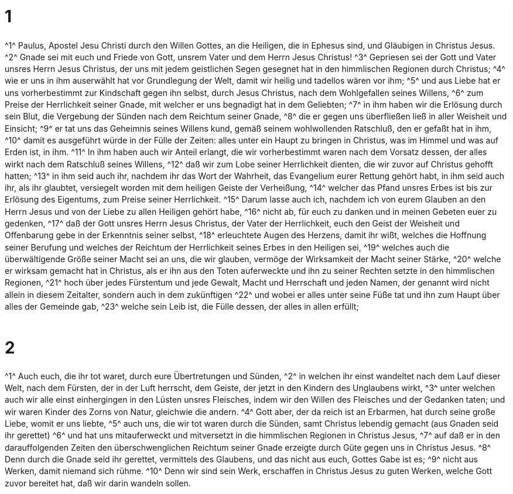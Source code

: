 # 1 
^1^ Paulus, Apostel Jesu Christi durch den Willen Gottes, an die Heiligen, die in Ephesus sind, und Gläubigen in Christus Jesus. 
^2^ Gnade sei mit euch und Friede von Gott, unsrem Vater und dem Herrn Jesus Christus! 
^3^ Gepriesen sei der Gott und Vater unsres Herrn Jesus Christus, der uns mit jedem geistlichen Segen gesegnet hat in den himmlischen Regionen durch Christus; 
^4^ wie er uns in ihm auserwählt hat vor Grundlegung der Welt, damit wir heilig und tadellos wären vor ihm; 
^5^ und aus Liebe hat er uns vorherbestimmt zur Kindschaft gegen ihn selbst, durch Jesus Christus, nach dem Wohlgefallen seines Willens, 
^6^ zum Preise der Herrlichkeit seiner Gnade, mit welcher er uns begnadigt hat in dem Geliebten; 
^7^ in ihm haben wir die Erlösung durch sein Blut, die Vergebung der Sünden nach dem Reichtum seiner Gnade, 
^8^ die er gegen uns überfließen ließ in aller Weisheit und Einsicht; 
^9^ er tat uns das Geheimnis seines Willens kund, gemäß seinem wohlwollenden Ratschluß, den er gefaßt hat in ihm, 
^10^ damit es ausgeführt würde in der Fülle der Zeiten: alles unter ein Haupt zu bringen in Christus, was im Himmel und was auf Erden ist, in ihm. 
^11^ In ihm haben auch wir Anteil erlangt, die wir vorherbestimmt waren nach dem Vorsatz dessen, der alles wirkt nach dem Ratschluß seines Willens, 
^12^ daß wir zum Lobe seiner Herrlichkeit dienten, die wir zuvor auf Christus gehofft hatten; 
^13^ in ihm seid auch ihr, nachdem ihr das Wort der Wahrheit, das Evangelium eurer Rettung gehört habt, in ihm seid auch ihr, als ihr glaubtet, versiegelt worden mit dem heiligen Geiste der Verheißung, 
^14^ welcher das Pfand unsres Erbes ist bis zur Erlösung des Eigentums, zum Preise seiner Herrlichkeit. 
^15^ Darum lasse auch ich, nachdem ich von eurem Glauben an den Herrn Jesus und von der Liebe zu allen Heiligen gehört habe, 
^16^ nicht ab, für euch zu danken und in meinen Gebeten euer zu gedenken, 
^17^ daß der Gott unsres Herrn Jesus Christus, der Vater der Herrlichkeit, euch den Geist der Weisheit und Offenbarung gebe in der Erkenntnis seiner selbst, 
^18^ erleuchtete Augen des Herzens, damit ihr wißt, welches die Hoffnung seiner Berufung und welches der Reichtum der Herrlichkeit seines Erbes in den Heiligen sei, 
^19^ welches auch die überwältigende Größe seiner Macht sei an uns, die wir glauben, vermöge der Wirksamkeit der Macht seiner Stärke, 
^20^ welche er wirksam gemacht hat in Christus, als er ihn aus den Toten auferweckte und ihn zu seiner Rechten setzte in den himmlischen Regionen, 
^21^ hoch über jedes Fürstentum und jede Gewalt, Macht und Herrschaft und jeden Namen, der genannt wird nicht allein in diesem Zeitalter, sondern auch in dem zukünftigen 
^22^ und wobei er alles unter seine Füße tat und ihn zum Haupt über alles der Gemeinde gab, 
^23^ welche sein Leib ist, die Fülle dessen, der alles in allen erfüllt; 

# 2 
^1^ Auch euch, die ihr tot waret, durch eure Übertretungen und Sünden, 
^2^ in welchen ihr einst wandeltet nach dem Lauf dieser Welt, nach dem Fürsten, der in der Luft herrscht, dem Geiste, der jetzt in den Kindern des Unglaubens wirkt, 
^3^ unter welchen auch wir alle einst einhergingen in den Lüsten unsres Fleisches, indem wir den Willen des Fleisches und der Gedanken taten; und wir waren Kinder des Zorns von Natur, gleichwie die andern. 
^4^ Gott aber, der da reich ist an Erbarmen, hat durch seine große Liebe, womit er uns liebte, 
^5^ auch uns, die wir tot waren durch die Sünden, samt Christus lebendig gemacht (aus Gnaden seid ihr gerettet) 
^6^ und hat uns mitauferweckt und mitversetzt in die himmlischen Regionen in Christus Jesus, 
^7^ auf daß er in den darauffolgenden Zeiten den überschwenglichen Reichtum seiner Gnade erzeigte durch Güte gegen uns in Christus Jesus. 
^8^ Denn durch die Gnade seid ihr gerettet, vermittels des Glaubens, und das nicht aus euch, Gottes Gabe ist es; 
^9^ nicht aus Werken, damit niemand sich rühme. 
^10^ Denn wir sind sein Werk, erschaffen in Christus Jesus zu guten Werken, welche Gott zuvor bereitet hat, daß wir darin wandeln sollen. 